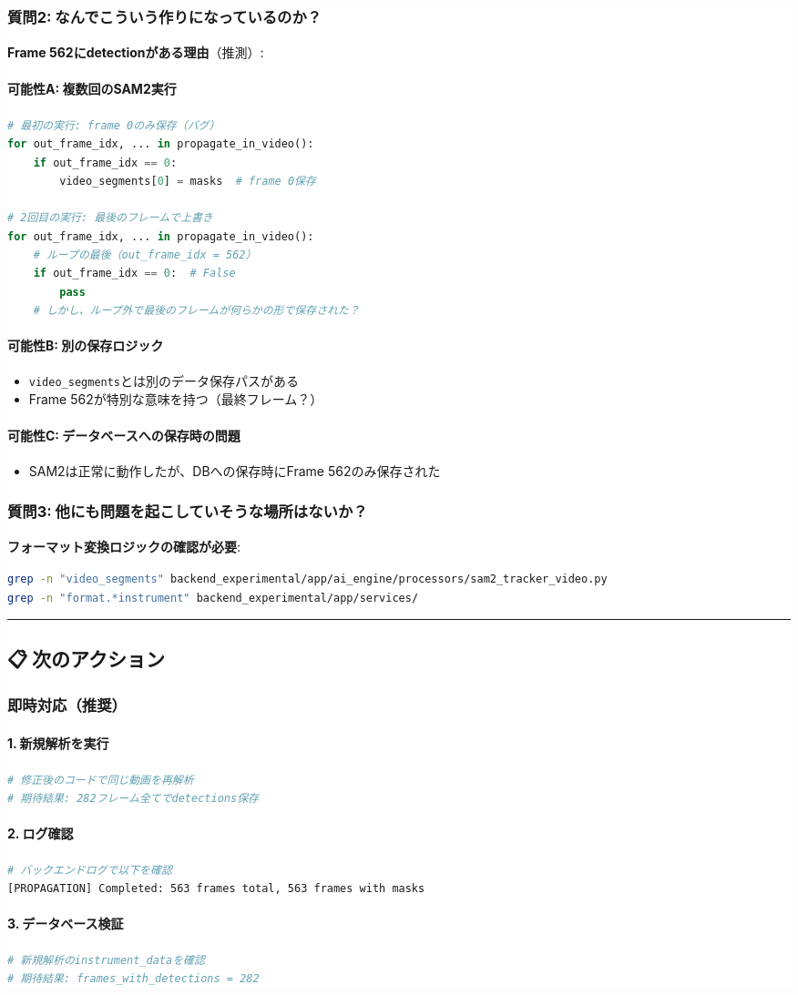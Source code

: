 ### 質問2: なんでこういう作りになっているのか？

**Frame 562にdetectionがある理由**（推測）:

#### 可能性A: 複数回のSAM2実行
```python
# 最初の実行: frame 0のみ保存（バグ）
for out_frame_idx, ... in propagate_in_video():
    if out_frame_idx == 0:
        video_segments[0] = masks  # frame 0保存

# 2回目の実行: 最後のフレームで上書き
for out_frame_idx, ... in propagate_in_video():
    # ループの最後（out_frame_idx = 562）
    if out_frame_idx == 0:  # False
        pass
    # しかし、ループ外で最後のフレームが何らかの形で保存された？
```

#### 可能性B: 別の保存ロジック
- `video_segments`とは別のデータ保存パスがある
- Frame 562が特別な意味を持つ（最終フレーム？）

#### 可能性C: データベースへの保存時の問題
- SAM2は正常に動作したが、DBへの保存時にFrame 562のみ保存された

### 質問3: 他にも問題を起こしていそうな場所はないか？

**フォーマット変換ロジックの確認が必要**:
```bash
grep -n "video_segments" backend_experimental/app/ai_engine/processors/sam2_tracker_video.py
grep -n "format.*instrument" backend_experimental/app/services/
```

---

## 📋 次のアクション

### 即時対応（推奨）

#### 1. 新規解析を実行
```bash
# 修正後のコードで同じ動画を再解析
# 期待結果: 282フレーム全てでdetections保存
```

#### 2. ログ確認
```bash
# バックエンドログで以下を確認
[PROPAGATION] Completed: 563 frames total, 563 frames with masks
```

#### 3. データベース検証
```python
# 新規解析のinstrument_dataを確認
# 期待結果: frames_with_detections = 282
```
